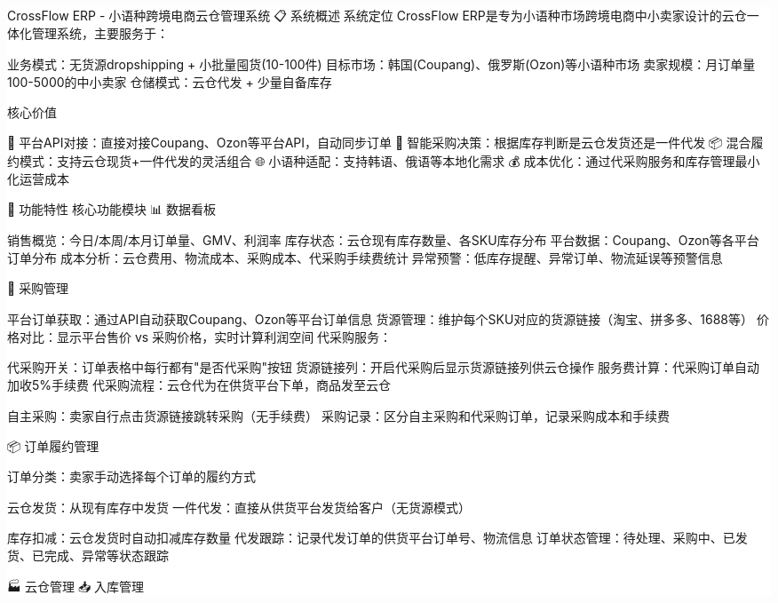 CrossFlow ERP - 小语种跨境电商云仓管理系统
📋 系统概述
系统定位
CrossFlow ERP是专为小语种市场跨境电商中小卖家设计的云仓一体化管理系统，主要服务于：

业务模式：无货源dropshipping + 小批量囤货(10-100件)
目标市场：韩国(Coupang)、俄罗斯(Ozon)等小语种市场
卖家规模：月订单量100-5000的中小卖家
仓储模式：云仓代发 + 少量自备库存

核心价值

🔗 平台API对接：直接对接Coupang、Ozon等平台API，自动同步订单
🛒 智能采购决策：根据库存判断是云仓发货还是一件代发
📦 混合履约模式：支持云仓现货+一件代发的灵活组合
🌐 小语种适配：支持韩语、俄语等本地化需求
💰 成本优化：通过代采购服务和库存管理最小化运营成本

🚀 功能特性
核心功能模块
📊 数据看板

销售概览：今日/本周/本月订单量、GMV、利润率
库存状态：云仓现有库存数量、各SKU库存分布
平台数据：Coupang、Ozon等各平台订单分布
成本分析：云仓费用、物流成本、采购成本、代采购手续费统计
异常预警：低库存提醒、异常订单、物流延误等预警信息

🛒 采购管理

平台订单获取：通过API自动获取Coupang、Ozon等平台订单信息
货源管理：维护每个SKU对应的货源链接（淘宝、拼多多、1688等）
价格对比：显示平台售价 vs 采购价格，实时计算利润空间
代采购服务：

代采购开关：订单表格中每行都有"是否代采购"按钮
货源链接列：开启代采购后显示货源链接列供云仓操作
服务费计算：代采购订单自动加收5%手续费
代采购流程：云仓代为在供货平台下单，商品发至云仓


自主采购：卖家自行点击货源链接跳转采购（无手续费）
采购记录：区分自主采购和代采购订单，记录采购成本和手续费

📦 订单履约管理

订单分类：卖家手动选择每个订单的履约方式

云仓发货：从现有库存中发货
一件代发：直接从供货平台发货给客户（无货源模式）


库存扣减：云仓发货时自动扣减库存数量
代发跟踪：记录代发订单的供货平台订单号、物流信息
订单状态管理：待处理、采购中、已发货、已完成、异常等状态跟踪

🏭 云仓管理
📥 入库管理
